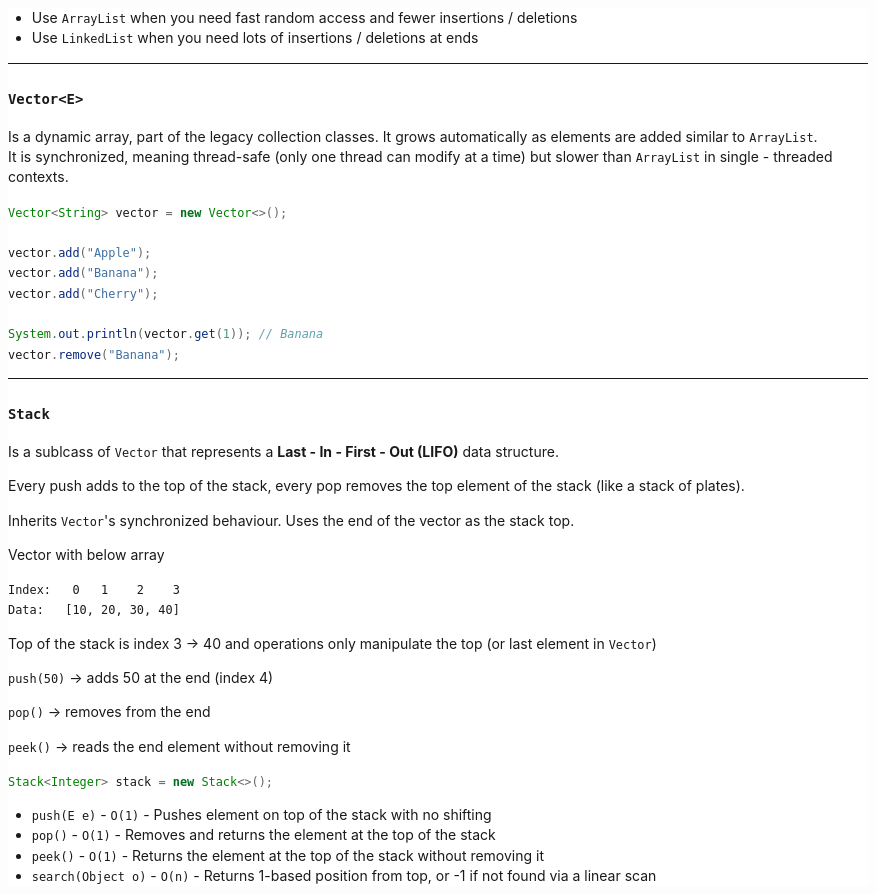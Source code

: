 - Use `ArrayList` when you need fast random access and fewer insertions / deletions
- Use `LinkedList` when you need lots of insertions / deletions at ends

---

### `Vector<E>`

Is a dynamic array, part of the legacy collection classes. It grows automatically as elements are added similar to `ArrayList`.  
It is synchronized, meaning thread-safe (only one thread can modify at a time) but slower than `ArrayList` in single - threaded contexts.

```java
Vector<String> vector = new Vector<>();

vector.add("Apple");
vector.add("Banana");
vector.add("Cherry");

System.out.println(vector.get(1)); // Banana
vector.remove("Banana");
```

---

### `Stack`

Is a sublcass of `Vector` that represents a **Last - In - First - Out (LIFO)** data structure.

Every push adds to the top of the stack, every pop removes the top element of the stack (like a stack of plates).

Inherits `Vector`'s synchronized behaviour. Uses the end of the vector as the stack top.

Vector with below array

```text
Index:   0   1    2    3
Data:   [10, 20, 30, 40]
```

Top of the stack is index 3 -> 40 and operations only manipulate the top (or last element in `Vector`)

`push(50)` → adds 50 at the end (index 4)

`pop()` → removes from the end

`peek()` → reads the end element without removing it

```java
Stack<Integer> stack = new Stack<>();
```

- `push(E e)` - `O(1)` - Pushes element on top of the stack with no shifting
- `pop()` - `O(1)` - Removes and returns the element at the top of the stack
- `peek()` - `O(1)` - Returns the element at the top of the stack without removing it
- `search(Object o)` - `O(n)` - Returns 1-based position from top, or -1 if not found via a linear scan


[//]: # "TODO: Finish Treet Set notes"